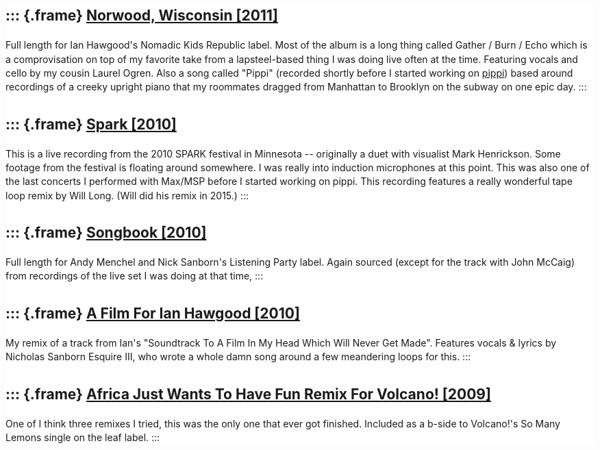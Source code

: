 ::: {.frame}
[Norwood, Wisconsin \[2011\]](https://nomadickidsrepublic.bandcamp.com/album/norwood-wisconsin)
-----------------------------------------------------------------------------------------------

Full length for Ian Hawgood\'s Nomadic Kids Republic label. Most of the
album is a long thing called Gather / Burn / Echo which is a
comprovisation on top of my favorite take from a lapsteel-based thing I
was doing live often at the time. Featuring vocals and cello by my
cousin Laurel Ogren. Also a song called \"Pippi\" (recorded shortly
before I started working on [pippi](//pippi.world)) based around
recordings of a creeky upright piano that my roommates dragged from
Manhattan to Brooklyn on the subway on one epic day.
:::

::: {.frame}
[Spark \[2010\]](https://archive.org/details/HeCanJogSpark)
-----------------------------------------------------------

This is a live recording from the 2010 SPARK festival in Minnesota \--
originally a duet with visualist Mark Henrickson. Some footage from the
festival is floating around somewhere. I was really into induction
microphones at this point. This was also one of the last concerts I
performed with Max/MSP before I started working on pippi. This recording
features a really wonderful tape loop remix by Will Long. (Will did his
remix in 2015.)
:::

::: {.frame}
[Songbook \[2010\]](https://hecanjog.bandcamp.com/album/songbook)
-----------------------------------------------------------------

Full length for Andy Menchel and Nick Sanborn\'s Listening Party label.
Again sourced (except for the track with John McCaig) from recordings of
the live set I was doing at that time,
:::

::: {.frame}
[A Film For Ian Hawgood \[2010\]](https://homenormal.bandcamp.com/track/a-film-by-he-can-jog-featuring-nick-sanborn)
--------------------------------------------------------------------------------------------------------------------

My remix of a track from Ian\'s \"Soundtrack To A Film In My Head Which
Will Never Get Made\". Features vocals & lyrics by Nicholas Sanborn
Esquire III, who wrote a whole damn song around a few meandering loops
for this.
:::

::: {.frame}
[Africa Just Wants To Have Fun Remix For Volcano! \[2009\]](https://music.volcanoisaband.com/track/skillman-avenue-just-wants-to-have-fun-he-can-jog-mix)
---------------------------------------------------------------------------------------------------------------------------------------------------------

One of I think three remixes I tried, this was the only one that ever
got finished. Included as a b-side to Volcano!\'s So Many Lemons single
on the leaf label.
:::
